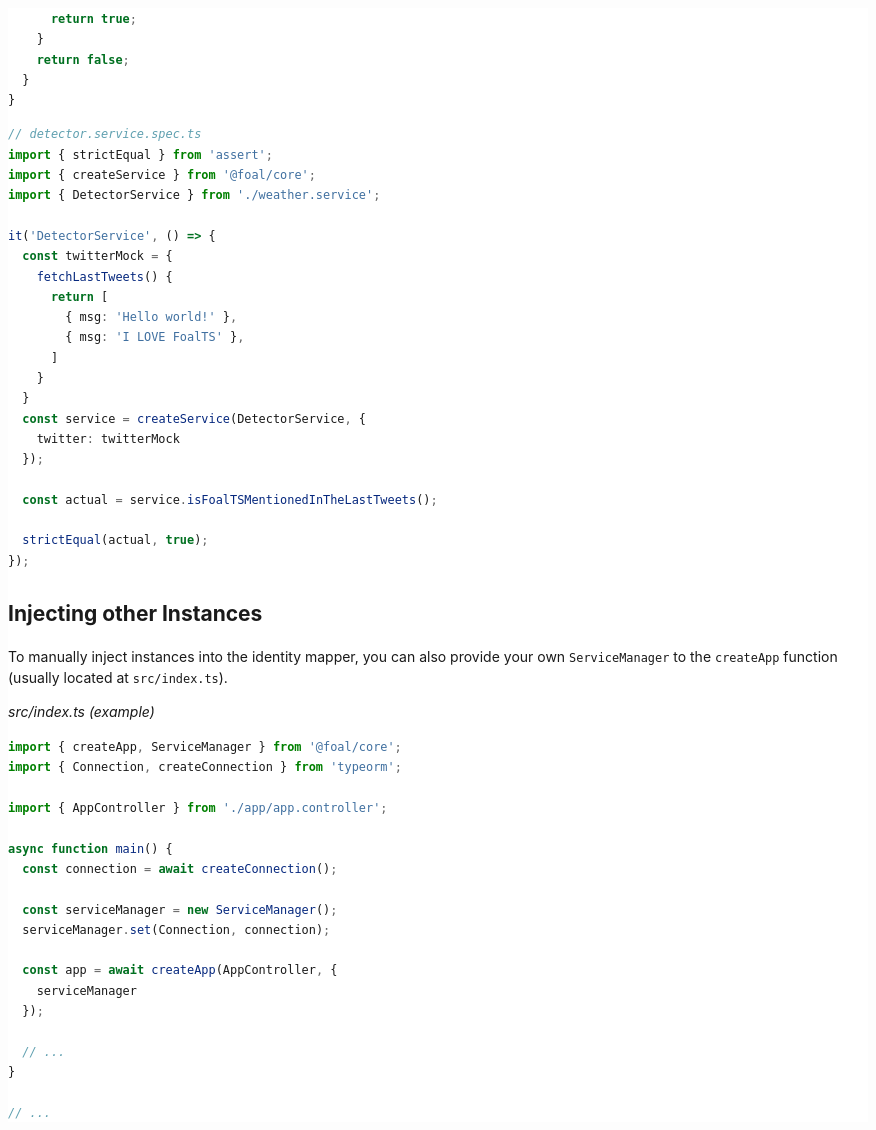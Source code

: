 ```typescript
      return true;
    }
    return false;
  }
}
```

```typescript
// detector.service.spec.ts
import { strictEqual } from 'assert';
import { createService } from '@foal/core';
import { DetectorService } from './weather.service';

it('DetectorService', () => {
  const twitterMock = {
    fetchLastTweets() {
      return [
        { msg: 'Hello world!' },
        { msg: 'I LOVE FoalTS' },
      ]
    }
  }
  const service = createService(DetectorService, {
    twitter: twitterMock
  });

  const actual = service.isFoalTSMentionedInTheLastTweets();

  strictEqual(actual, true);
});
```

## Injecting other Instances

To manually inject instances into the identity mapper, you can also provide your own `ServiceManager` to the `createApp` function (usually located at `src/index.ts`).

*src/index.ts (example)*
```typescript
import { createApp, ServiceManager } from '@foal/core';
import { Connection, createConnection } from 'typeorm';

import { AppController } from './app/app.controller';

async function main() {
  const connection = await createConnection();

  const serviceManager = new ServiceManager();
  serviceManager.set(Connection, connection);

  const app = await createApp(AppController, {
    serviceManager
  });

  // ...
}

// ...
```
